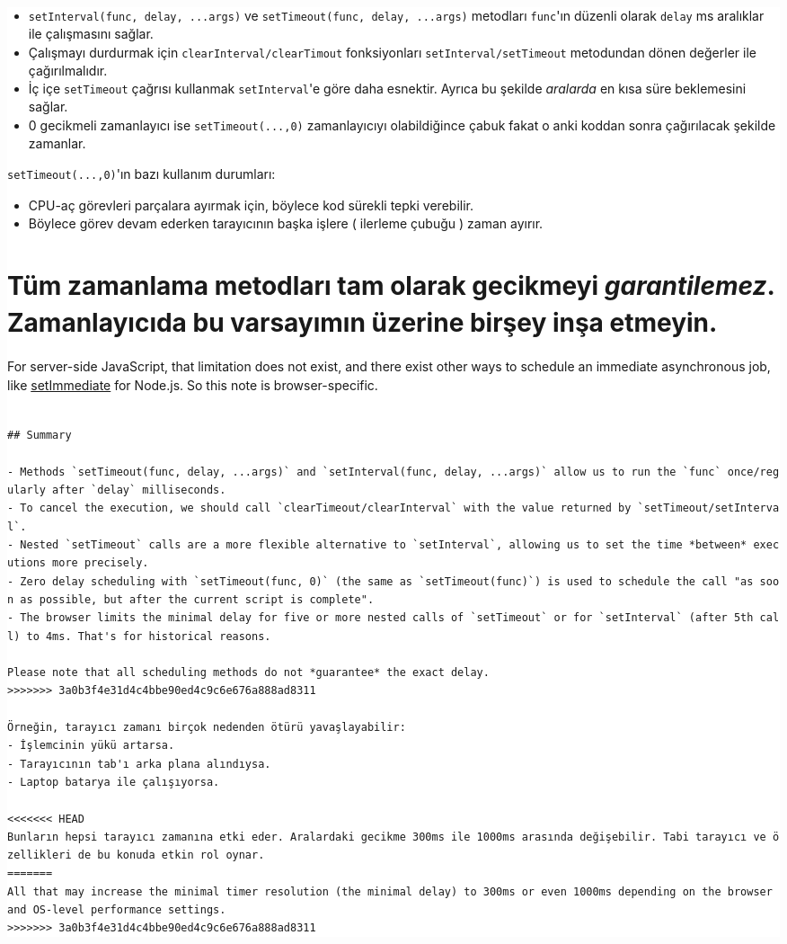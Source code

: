 - `setInterval(func, delay, ...args)` ve `setTimeout(func, delay, ...args)` metodları `func`'ın düzenli olarak `delay` ms aralıklar ile çalışmasını sağlar.
- Çalışmayı durdurmak için `clearInterval/clearTimout` fonksiyonları `setInterval/setTimeout` metodundan dönen değerler ile çağırılmalıdır.
- İç içe `setTimeout` çağrısı kullanmak `setInterval`'e göre daha esnektir. Ayrıca bu şekilde *aralarda* en kısa süre beklemesini sağlar.
- 0 gecikmeli zamanlayıcı ise `setTimeout(...,0)` zamanlayıcıyı olabildiğince çabuk fakat o anki koddan sonra çağırılacak şekilde zamanlar.


`setTimeout(...,0)`'ın bazı kullanım durumları:
- CPU-aç görevleri parçalara ayırmak için, böylece kod sürekli tepki verebilir.
- Böylece görev devam ederken tarayıcının başka işlere ( ilerleme çubuğu ) zaman ayırır.

Tüm zamanlama metodları tam olarak gecikmeyi *garantilemez*. Zamanlayıcıda bu varsayımın üzerine birşey inşa etmeyin.
=======
For server-side JavaScript, that limitation does not exist, and there exist other ways to schedule an immediate asynchronous job, like [setImmediate](https://nodejs.org/api/timers.html#timers_setimmediate_callback_args) for Node.js. So this note is browser-specific.
````

## Summary

- Methods `setTimeout(func, delay, ...args)` and `setInterval(func, delay, ...args)` allow us to run the `func` once/regularly after `delay` milliseconds.
- To cancel the execution, we should call `clearTimeout/clearInterval` with the value returned by `setTimeout/setInterval`.
- Nested `setTimeout` calls are a more flexible alternative to `setInterval`, allowing us to set the time *between* executions more precisely.
- Zero delay scheduling with `setTimeout(func, 0)` (the same as `setTimeout(func)`) is used to schedule the call "as soon as possible, but after the current script is complete".
- The browser limits the minimal delay for five or more nested calls of `setTimeout` or for `setInterval` (after 5th call) to 4ms. That's for historical reasons.

Please note that all scheduling methods do not *guarantee* the exact delay.
>>>>>>> 3a0b3f4e31d4c4bbe90ed4c9c6e676a888ad8311

Örneğin, tarayıcı zamanı birçok nedenden ötürü yavaşlayabilir:
- İşlemcinin yükü artarsa.
- Tarayıcının tab'ı arka plana alındıysa.
- Laptop batarya ile çalışıyorsa.

<<<<<<< HEAD
Bunların hepsi tarayıcı zamanına etki eder. Aralardaki gecikme 300ms ile 1000ms arasında değişebilir. Tabi tarayıcı ve özellikleri de bu konuda etkin rol oynar.
=======
All that may increase the minimal timer resolution (the minimal delay) to 300ms or even 1000ms depending on the browser and OS-level performance settings.
>>>>>>> 3a0b3f4e31d4c4bbe90ed4c9c6e676a888ad8311
